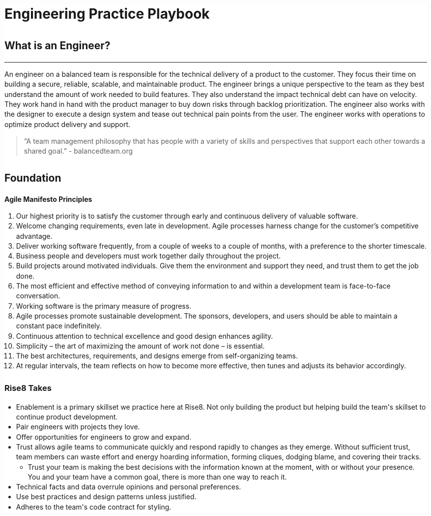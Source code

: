 # Engineering Practice Playbook

## What is an Engineer?
---

An engineer on a balanced team is responsible for the technical delivery of a product to the customer. They focus their time on building a secure, reliable, scalable, and maintainable product. The engineer brings a unique perspective to the team as they best understand the amount of work needed to build features. They also understand the impact technical debt can have on velocity. They work hand in hand with the product manager to buy down risks through backlog prioritization. The engineer also works with the designer to execute a design system and tease out technical pain points from the user. The engineer works with operations to optimize product delivery and support.

> “A team management philosophy that has people with a variety of skills and perspectives that support each other towards a shared goal.” - balancedteam.org

## Foundation
**Agile Manifesto Principles**

1. Our highest priority is to satisfy the customer through early and continuous delivery of valuable software.  
1. Welcome changing requirements, even late in development. Agile processes harness change for the customer’s competitive advantage.
1. Deliver working software frequently, from a couple of weeks to a couple of months, with a preference to the shorter timescale.
1. Business people and developers must work together daily throughout the project.
1. Build projects around motivated individuals. Give them the environment and support they need, and trust them to get the job done.
1. The most efficient and effective method of conveying information to and within a development team is face-to-face conversation.
1. Working software is the primary measure of progress.
1. Agile processes promote sustainable development. The sponsors, developers, and users should be able to maintain a constant pace indefinitely.
1. Continuous attention to technical excellence and good design enhances agility.
1. Simplicity – the art of maximizing the amount of work not done – is essential.
1. The best architectures, requirements, and designs emerge from self-organizing teams.
1. At regular intervals, the team reflects on how to become more effective, then tunes and adjusts its behavior accordingly.

### Rise8 Takes

- Enablement is a primary skillset we practice here at Rise8. Not only building the product but helping build the team's skillset to continue product development.
- Pair engineers with projects they love.
- Offer opportunities for engineers to grow and expand.
- Trust allows agile teams to communicate quickly and respond rapidly to changes as they emerge. Without sufficient trust, team members can waste effort and energy hoarding information, forming cliques, dodging blame, and covering their tracks.
  - Trust your team is making the best decisions with the information known at the moment, with or without your presence. You and your team have a common goal, there is more than one way to reach it.
- Technical facts and data overrule opinions and personal preferences.
- Use best practices and design patterns unless justified.
- Adheres to the team's code contract for styling.
